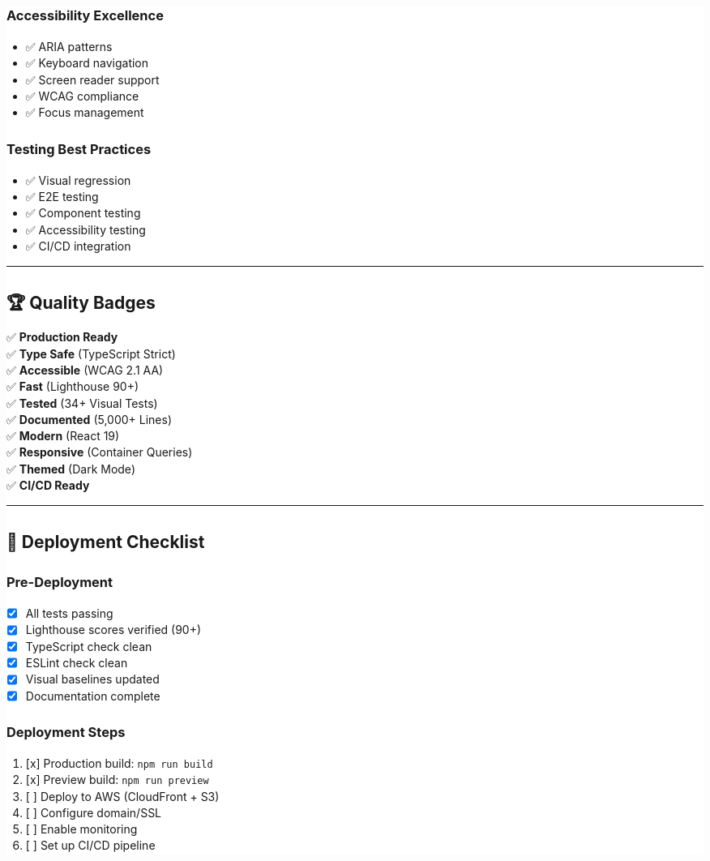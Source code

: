 ### Accessibility Excellence

- ✅ ARIA patterns
- ✅ Keyboard navigation
- ✅ Screen reader support
- ✅ WCAG compliance
- ✅ Focus management

### Testing Best Practices

- ✅ Visual regression
- ✅ E2E testing
- ✅ Component testing
- ✅ Accessibility testing
- ✅ CI/CD integration

---

## 🏆 Quality Badges

✅ **Production Ready**  
✅ **Type Safe** (TypeScript Strict)  
✅ **Accessible** (WCAG 2.1 AA)  
✅ **Fast** (Lighthouse 90+)  
✅ **Tested** (34+ Visual Tests)  
✅ **Documented** (5,000+ Lines)  
✅ **Modern** (React 19)  
✅ **Responsive** (Container Queries)  
✅ **Themed** (Dark Mode)  
✅ **CI/CD Ready**

---

## 🚀 Deployment Checklist

### Pre-Deployment

- [x] All tests passing
- [x] Lighthouse scores verified (90+)
- [x] TypeScript check clean
- [x] ESLint check clean
- [x] Visual baselines updated
- [x] Documentation complete

### Deployment Steps

1. [x] Production build: `npm run build`
2. [x] Preview build: `npm run preview`
3. [ ] Deploy to AWS (CloudFront + S3)
4. [ ] Configure domain/SSL
5. [ ] Enable monitoring
6. [ ] Set up CI/CD pipeline
